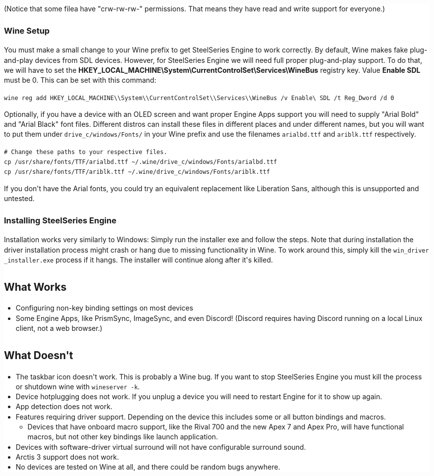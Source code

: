 (Notice that some filea have "crw-rw-rw-" permissions. That means they have read and write support for everyone.)

### Wine Setup

You must make a small change to your Wine prefix to get SteelSeries Engine to work correctly. By default, Wine makes fake plug-and-play devices from SDL devices. However, for SteelSeries Engine we will need full proper plug-and-play support. To do that, we will have to set the **HKEY_LOCAL_MACHINE\\System\\CurrentControlSet\\Services\\WineBus** registry key. Value **Enable SDL** must be 0. This can be set with this command:

    wine reg add HKEY_LOCAL_MACHINE\\System\\CurrentControlSet\\Services\\WineBus /v Enable\ SDL /t Reg_Dword /d 0

Optionally, if you have a device with an OLED screen and want proper Engine Apps support you will need to supply "Arial Bold" and "Arial Black" font files. Different distros can install these files in different places and under different names, but you will want to put them under `drive_c/windows/Fonts/` in your Wine prefix and use the filenames `arialbd.ttf` and `ariblk.ttf` respectively.

    # Change these paths to your respective files.
    cp /usr/share/fonts/TTF/arialbd.ttf ~/.wine/drive_c/windows/Fonts/arialbd.ttf
    cp /usr/share/fonts/TTF/ariblk.ttf ~/.wine/drive_c/windows/Fonts/ariblk.ttf

If you don't have the Arial fonts, you could try an equivalent replacement like Liberation Sans, although this is unsupported and untested.

### Installing SteelSeries Engine

Installation works very similarly to Windows: Simply run the installer exe and follow the steps. Note that during installation the driver installation process might crash or hang due to missing functionality in Wine. To work around this, simply kill the `win_driver_installer.exe` process if it hangs. The installer will continue along after it's killed.

## What Works

* Configuring non-key binding settings on most devices
* Some Engine Apps, like PrismSync, ImageSync, and even Discord! (Discord requires having Discord running on a local Linux client, not a web browser.)

## What Doesn't

* The taskbar icon doesn't work. This is probably a Wine bug. If you want to stop SteelSeries Engine you must kill the process or shutdown wine with `wineserver -k`.
* Device hotplugging does not work. If you unplug a device you will need to restart Engine for it to show up again.
* App detection does not work.
* Features requiring driver support. Depending on the device this includes some or all button bindings and macros.
    * Devices that have onboard macro support, like the Rival 700 and the new Apex 7 and Apex Pro, will have functional macros, but not other key bindings like launch application.
* Devices with software-driver virtual surround will not have configurable surround sound.
* Arctis 3 support does not work.
* No devices are tested on Wine at all, and there could be random bugs anywhere.
